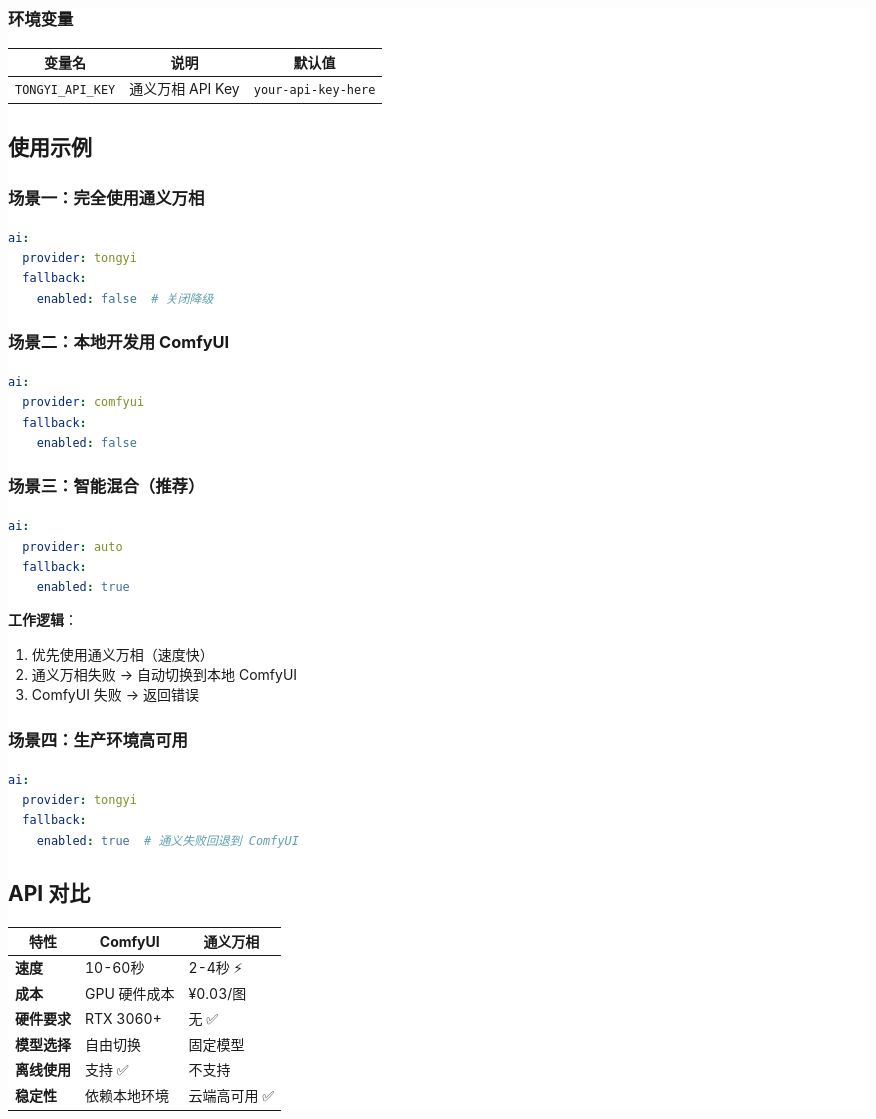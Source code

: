 ### 环境变量

| 变量名 | 说明 | 默认值 |
|--------|------|--------|
| `TONGYI_API_KEY` | 通义万相 API Key | `your-api-key-here` |

## 使用示例

### 场景一：完全使用通义万相

```yaml
ai:
  provider: tongyi
  fallback:
    enabled: false  # 关闭降级
```

### 场景二：本地开发用 ComfyUI

```yaml
ai:
  provider: comfyui
  fallback:
    enabled: false
```

### 场景三：智能混合（推荐）

```yaml
ai:
  provider: auto
  fallback:
    enabled: true
```

**工作逻辑**：
1. 优先使用通义万相（速度快）
2. 通义万相失败 → 自动切换到本地 ComfyUI
3. ComfyUI 失败 → 返回错误

### 场景四：生产环境高可用

```yaml
ai:
  provider: tongyi
  fallback:
    enabled: true  # 通义失败回退到 ComfyUI
```

## API 对比

| 特性 | ComfyUI | 通义万相 |
|------|---------|----------|
| **速度** | 10-60秒 | 2-4秒 ⚡ |
| **成本** | GPU 硬件成本 | ¥0.03/图 |
| **硬件要求** | RTX 3060+ | 无 ✅ |
| **模型选择** | 自由切换 | 固定模型 |
| **离线使用** | 支持 ✅ | 不支持 |
| **稳定性** | 依赖本地环境 | 云端高可用 ✅ |
